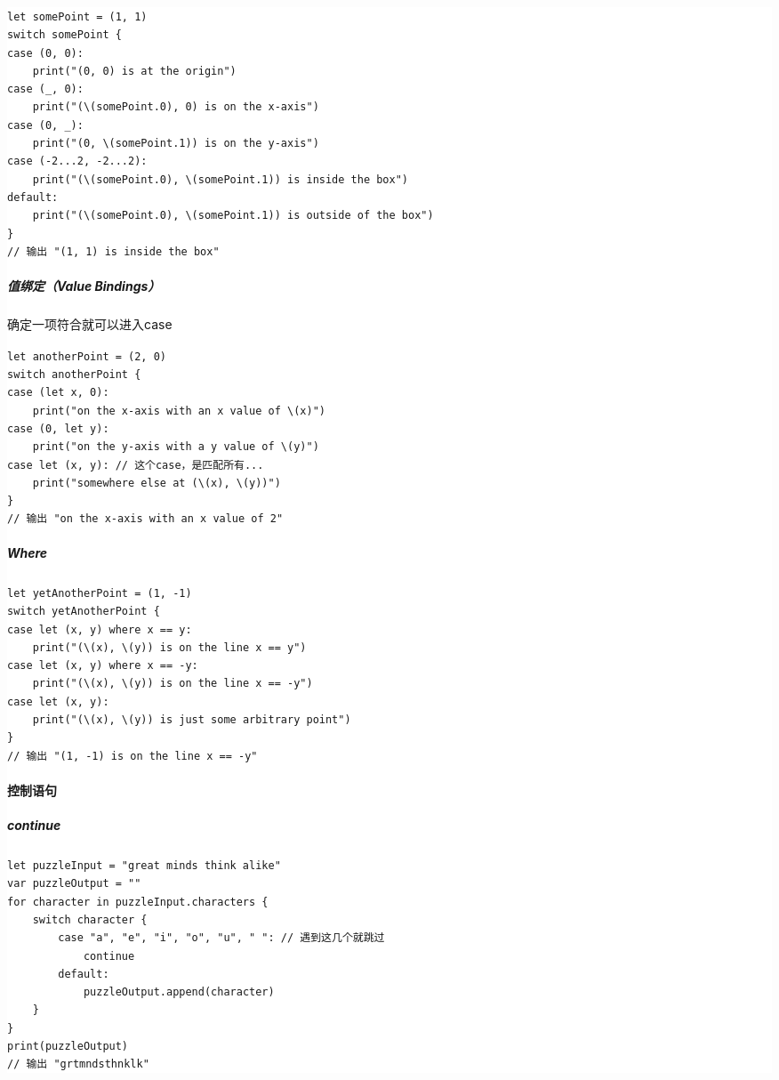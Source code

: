 	let somePoint = (1, 1)
	switch somePoint {
	case (0, 0):
    	print("(0, 0) is at the origin")
	case (_, 0):
    	print("(\(somePoint.0), 0) is on the x-axis")
	case (0, _):
    	print("(0, \(somePoint.1)) is on the y-axis")
	case (-2...2, -2...2):
    	print("(\(somePoint.0), \(somePoint.1)) is inside the box")
	default:
    	print("(\(somePoint.0), \(somePoint.1)) is outside of the box")
	}
	// 输出 "(1, 1) is inside the box"
	
##### 	值绑定（Value Bindings）

确定一项符合就可以进入case

	let anotherPoint = (2, 0)
	switch anotherPoint {
	case (let x, 0):
    	print("on the x-axis with an x value of \(x)")
	case (0, let y):
    	print("on the y-axis with a y value of \(y)")
	case let (x, y): // 这个case，是匹配所有...
    	print("somewhere else at (\(x), \(y))")
	}
	// 输出 "on the x-axis with an x value of 2"
	
##### Where

	let yetAnotherPoint = (1, -1)
	switch yetAnotherPoint {
	case let (x, y) where x == y:
		print("(\(x), \(y)) is on the line x == y")
	case let (x, y) where x == -y:
		print("(\(x), \(y)) is on the line x == -y")
	case let (x, y):
		print("(\(x), \(y)) is just some arbitrary point")
	}
	// 输出 "(1, -1) is on the line x == -y"
	
#### 控制语句

##### continue

	let puzzleInput = "great minds think alike"
	var puzzleOutput = ""
	for character in puzzleInput.characters {
		switch character {
			case "a", "e", "i", "o", "u", " ": // 遇到这几个就跳过
				continue
			default:
				puzzleOutput.append(character)
		}
	}
	print(puzzleOutput)
	// 输出 "grtmndsthnklk"
	